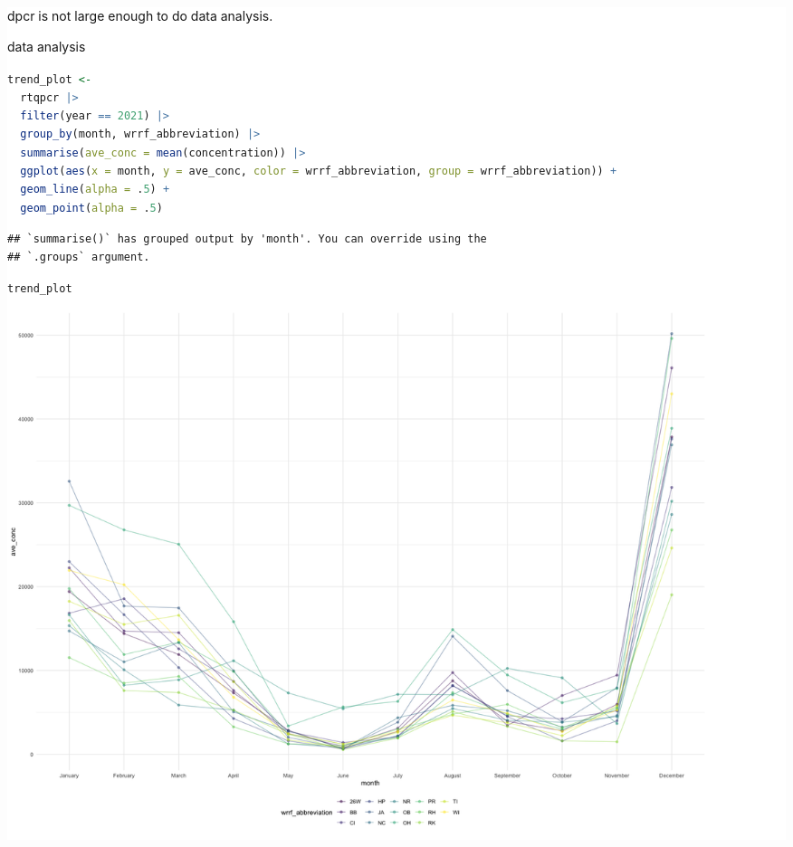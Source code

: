 dpcr is not large enough to do data analysis.

data analysis

``` r
trend_plot <-
  rtqpcr |>
  filter(year == 2021) |>
  group_by(month, wrrf_abbreviation) |>
  summarise(ave_conc = mean(concentration)) |>
  ggplot(aes(x = month, y = ave_conc, color = wrrf_abbreviation, group = wrrf_abbreviation)) +
  geom_line(alpha = .5) +
  geom_point(alpha = .5)
```

    ## `summarise()` has grouped output by 'month'. You can override using the
    ## `.groups` argument.

``` r
trend_plot
```

<img src="data_wrangling_files/figure-gfm/unnamed-chunk-2-1.png" width="90%" />
